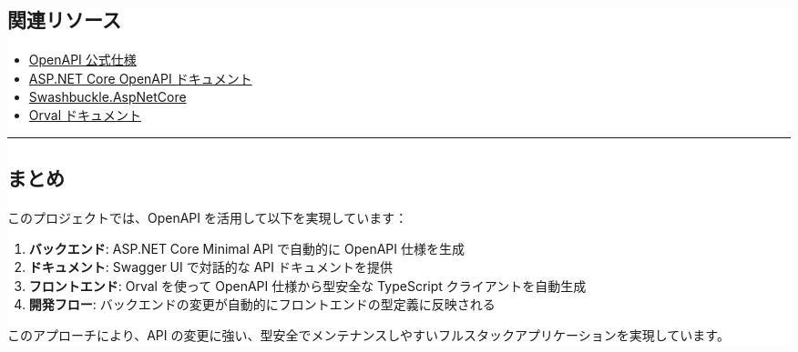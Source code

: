 ## 関連リソース

- [OpenAPI 公式仕様](https://spec.openapis.org/oas/latest.html)
- [ASP.NET Core OpenAPI ドキュメント](https://learn.microsoft.com/en-us/aspnet/core/fundamentals/openapi/aspnetcore-openapi)
- [Swashbuckle.AspNetCore](https://github.com/domaindrivendev/Swashbuckle.AspNetCore)
- [Orval ドキュメント](orval.md)

---

## まとめ

このプロジェクトでは、OpenAPI を活用して以下を実現しています：

1. **バックエンド**: ASP.NET Core Minimal API で自動的に OpenAPI 仕様を生成
2. **ドキュメント**: Swagger UI で対話的な API ドキュメントを提供
3. **フロントエンド**: Orval を使って OpenAPI 仕様から型安全な TypeScript クライアントを自動生成
4. **開発フロー**: バックエンドの変更が自動的にフロントエンドの型定義に反映される

このアプローチにより、API の変更に強い、型安全でメンテナンスしやすいフルスタックアプリケーションを実現しています。
